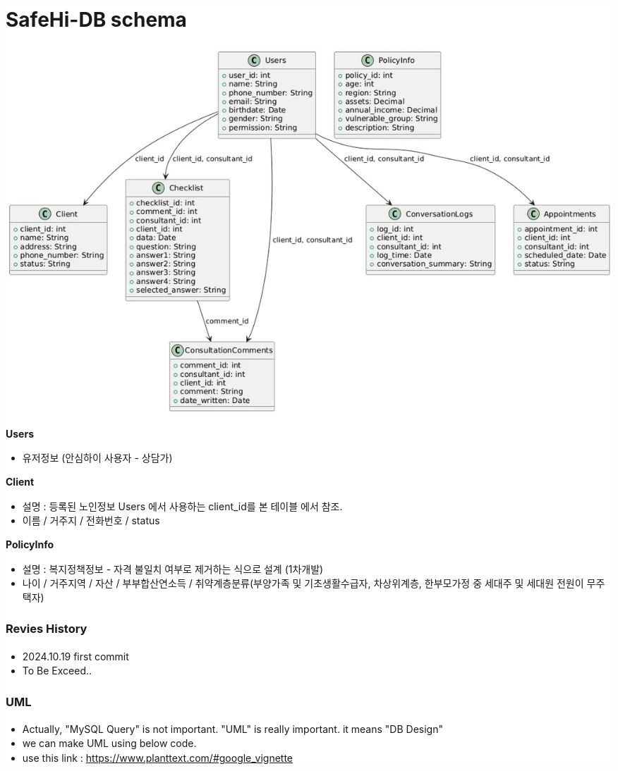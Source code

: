 # SafeHi-DB schema
![alt text](./images/image.png)

**Users**

- 유저정보 (안심하이 사용자 - 상담가)

**Client**

- 설명 : 등록된 노인정보 Users 에서 사용하는 client_id를 본 테이블 에서 참조.
- 이름 / 거주지 / 전화번호 / status

**PolicyInfo**

- 설명 :  복지정책정보 - 자격 불일치 여부로 제거하는 식으로 설계 (1차개발)
- 나이 / 거주지역 / 자산 / 부부합산연소득 / 취약계층분류(부양가족 및 기초생활수급자, 차상위계층, 한부모가정 중 세대주 및 세대원 전원이 무주택자)



### Revies History
- 2024.10.19 first commit
 - To Be Exceed..

### UML
- Actually, "MySQL Query" is not important. "UML" is really  important. it means "DB Design"
- we can make UML using below code.
- use this link : https://www.planttext.com/#google_vignette
